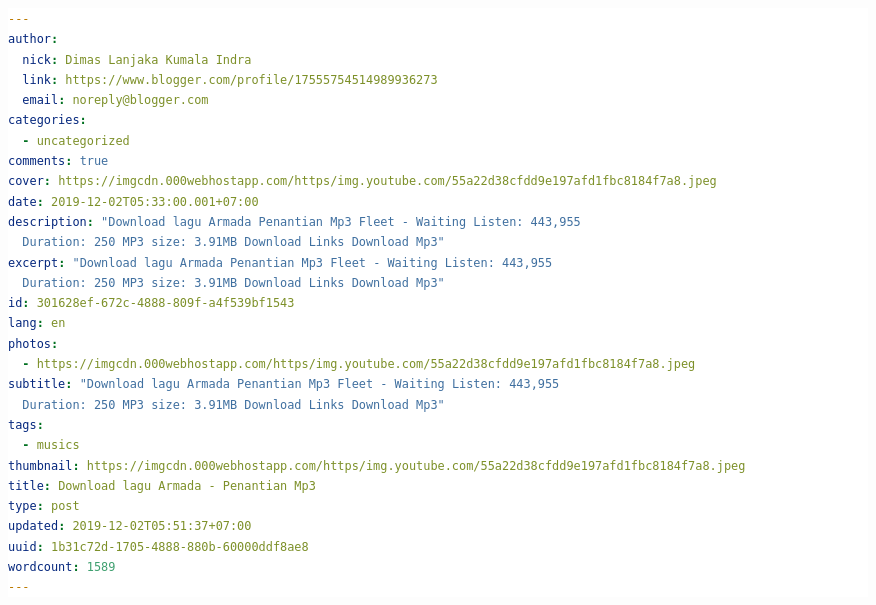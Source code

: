 ```yaml
---
author:
  nick: Dimas Lanjaka Kumala Indra
  link: https://www.blogger.com/profile/17555754514989936273
  email: noreply@blogger.com
categories:
  - uncategorized
comments: true
cover: https://imgcdn.000webhostapp.com/https/img.youtube.com/55a22d38cfdd9e197afd1fbc8184f7a8.jpeg
date: 2019-12-02T05:33:00.001+07:00
description: "Download lagu Armada Penantian Mp3 Fleet - Waiting Listen: 443,955
  Duration: 250 MP3 size: 3.91MB Download Links Download Mp3"
excerpt: "Download lagu Armada Penantian Mp3 Fleet - Waiting Listen: 443,955
  Duration: 250 MP3 size: 3.91MB Download Links Download Mp3"
id: 301628ef-672c-4888-809f-a4f539bf1543
lang: en
photos:
  - https://imgcdn.000webhostapp.com/https/img.youtube.com/55a22d38cfdd9e197afd1fbc8184f7a8.jpeg
subtitle: "Download lagu Armada Penantian Mp3 Fleet - Waiting Listen: 443,955
  Duration: 250 MP3 size: 3.91MB Download Links Download Mp3"
tags:
  - musics
thumbnail: https://imgcdn.000webhostapp.com/https/img.youtube.com/55a22d38cfdd9e197afd1fbc8184f7a8.jpeg
title: Download lagu Armada - Penantian Mp3
type: post
updated: 2019-12-02T05:51:37+07:00
uuid: 1b31c72d-1705-4888-880b-60000ddf8ae8
wordcount: 1589
---
```

